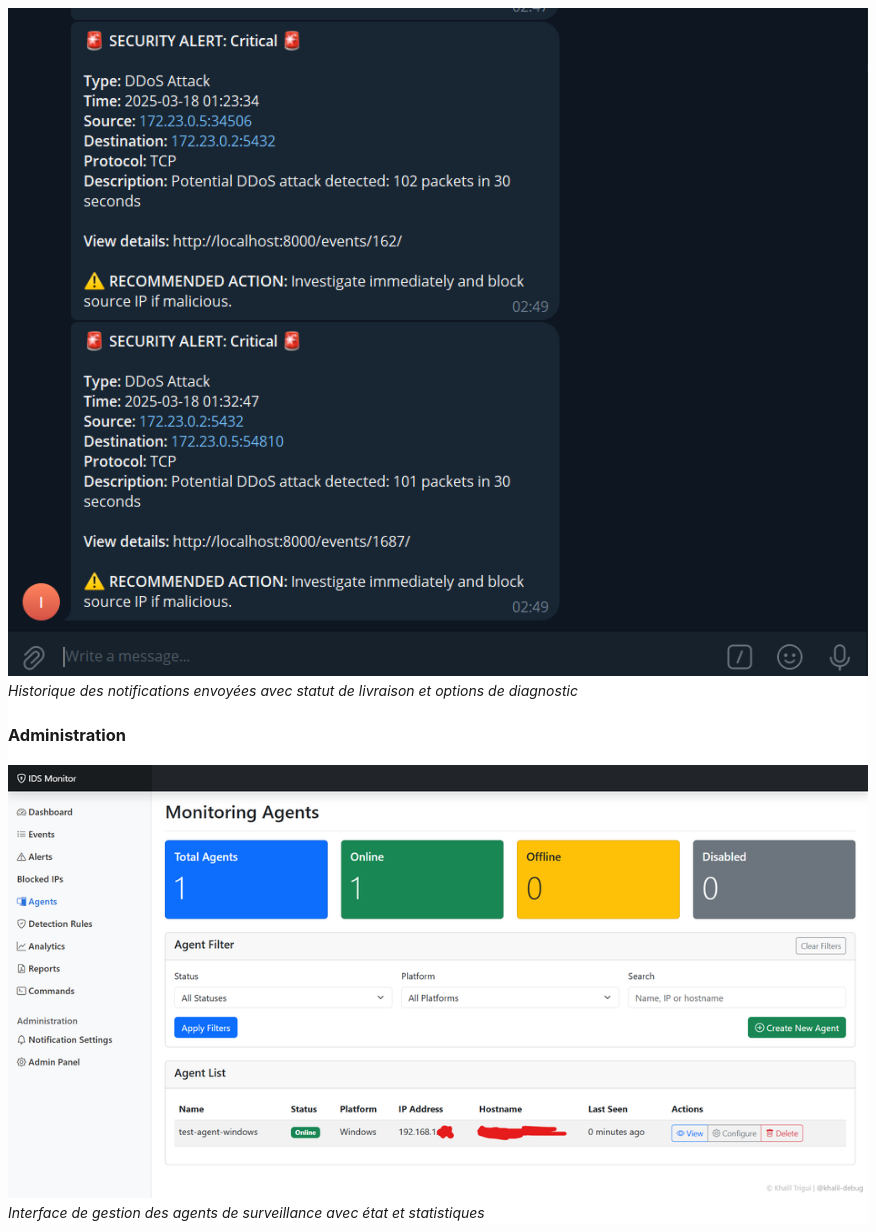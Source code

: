 ![Exemple](docs/images/exemple.png)
*Historique des notifications envoyées avec statut de livraison et options de diagnostic*

### Administration

![Agent Management](docs/images/agent_management.png)
*Interface de gestion des agents de surveillance avec état et statistiques*
